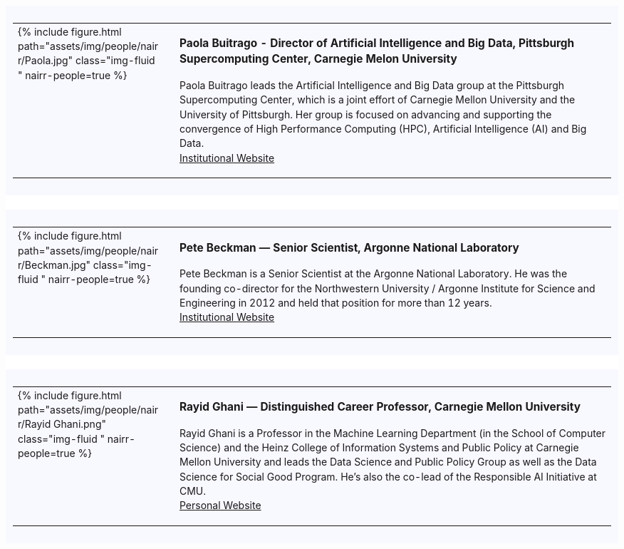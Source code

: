 <div style="background-color: #F8F8FF; padding: 10px; margin-bottom: 20px;" id=PaolaB>
  <table>
    <tr>
      <td style="padding-right: 20px; width: 200px">
        {% include figure.html path="assets/img/people/nairr/Paola.jpg" class="img-fluid " nairr-people=true %}
      </td>
      <td>
        <p style="font-weight: bold; font-size: 1.1em;">Paola Buitrago - Director of Artificial Intelligence and Big Data, Pittsburgh Supercomputing Center, Carnegie Melon University</p><p>Paola Buitrago leads the Artificial Intelligence and Big Data group at the Pittsburgh Supercomputing Center, which is a joint effort of Carnegie Mellon University and the University of Pittsburgh. Her group is focused on advancing and supporting the convergence of High Performance Computing (HPC), Artificial Intelligence (AI) and Big Data.
	<br>
	<a href="https://www.cmu.edu/psc/aibd/bio/bio-paola-buitrago.html">Institutional Website</a></p>
      </td>
    </tr>
  </table>
</div>

<div style="background-color: #F8F8FF; padding: 10px; margin-bottom: 20px;" id=PeteB>
  <table>
    <tr>
      <td style="padding-right: 20px; width: 200px">
        {% include figure.html path="assets/img/people/nairr/Beckman.jpg" class="img-fluid " nairr-people=true %}
      </td>
      <td>
        <p style="font-weight: bold; font-size: 1.1em;"> Pete Beckman — Senior Scientist, Argonne National Laboratory </p>
	<p>Pete Beckman is a Senior Scientist at the Argonne National Laboratory.  He was the founding co-director for the Northwestern University / Argonne Institute for Science and Engineering in 2012 and held that position for more than 12 years.
        <br>
        <a href="https://www.anl.gov/profile/pete-beckman">Institutional Website</a></p>
      </td>
    </tr>
  </table>
</div>

<div style="background-color: #F8F8FF; padding: 10px; margin-bottom: 20px;" id=RayidG>
  <table>
    <tr>
      <td style="padding-right: 20px; width: 200px">
        {% include figure.html path="assets/img/people/nairr/Rayid Ghani.png" class="img-fluid " nairr-people=true %}
      </td>
      <td>
        <p style="font-weight: bold; font-size: 1.1em;"> Rayid Ghani — Distinguished Career Professor, Carnegie Mellon University </p> <p> Rayid Ghani is a Professor in the Machine Learning Department (in the School of Computer Science) and the Heinz College of Information Systems and Public Policy at Carnegie Mellon University and leads the Data Science and Public Policy Group as well as the Data Science for Social Good Program. He’s also the co-lead of the Responsible AI Initiative at CMU.
	<br>
        <a href="https://www.rayidghani.com/">Personal Website</a></p>
      </td>
    </tr>
  </table>
</div>
